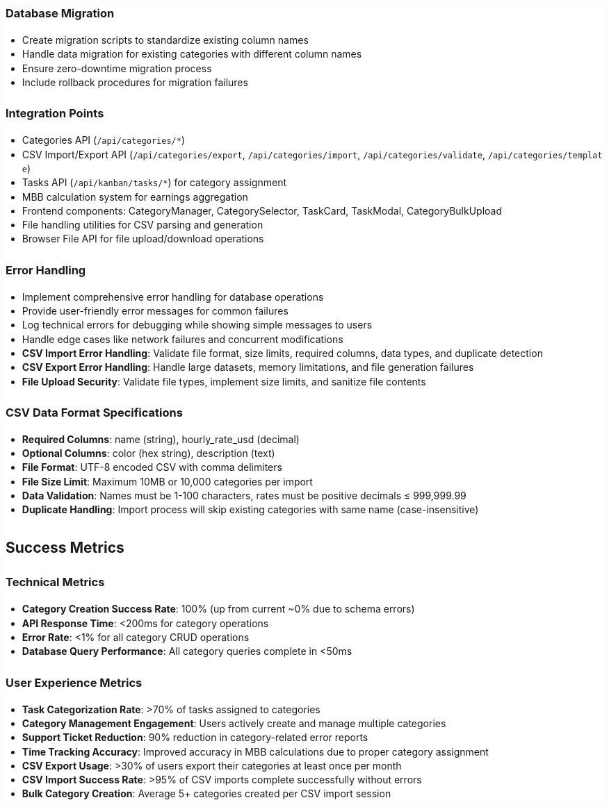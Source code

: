### Database Migration
- Create migration scripts to standardize existing column names
- Handle data migration for existing categories with different column names
- Ensure zero-downtime migration process
- Include rollback procedures for migration failures

### Integration Points
- Categories API (`/api/categories/*`)
- CSV Import/Export API (`/api/categories/export`, `/api/categories/import`, `/api/categories/validate`, `/api/categories/template`)
- Tasks API (`/api/kanban/tasks/*`) for category assignment
- MBB calculation system for earnings aggregation
- Frontend components: CategoryManager, CategorySelector, TaskCard, TaskModal, CategoryBulkUpload
- File handling utilities for CSV parsing and generation
- Browser File API for file upload/download operations

### Error Handling
- Implement comprehensive error handling for database operations
- Provide user-friendly error messages for common failures
- Log technical errors for debugging while showing simple messages to users
- Handle edge cases like network failures and concurrent modifications
- **CSV Import Error Handling**: Validate file format, size limits, required columns, data types, and duplicate detection
- **CSV Export Error Handling**: Handle large datasets, memory limitations, and file generation failures
- **File Upload Security**: Validate file types, implement size limits, and sanitize file contents

### CSV Data Format Specifications
- **Required Columns**: name (string), hourly_rate_usd (decimal)
- **Optional Columns**: color (hex string), description (text)
- **File Format**: UTF-8 encoded CSV with comma delimiters
- **File Size Limit**: Maximum 10MB or 10,000 categories per import
- **Data Validation**: Names must be 1-100 characters, rates must be positive decimals ≤ 999,999.99
- **Duplicate Handling**: Import process will skip existing categories with same name (case-insensitive)

## Success Metrics

### Technical Metrics
- **Category Creation Success Rate**: 100% (up from current ~0% due to schema errors)
- **API Response Time**: <200ms for category operations
- **Error Rate**: <1% for all category CRUD operations
- **Database Query Performance**: All category queries complete in <50ms

### User Experience Metrics
- **Task Categorization Rate**: >70% of tasks assigned to categories
- **Category Management Engagement**: Users actively create and manage multiple categories
- **Support Ticket Reduction**: 90% reduction in category-related error reports
- **Time Tracking Accuracy**: Improved accuracy in MBB calculations due to proper category assignment
- **CSV Export Usage**: >30% of users export their categories at least once per month
- **CSV Import Success Rate**: >95% of CSV imports complete successfully without errors
- **Bulk Category Creation**: Average 5+ categories created per CSV import session
